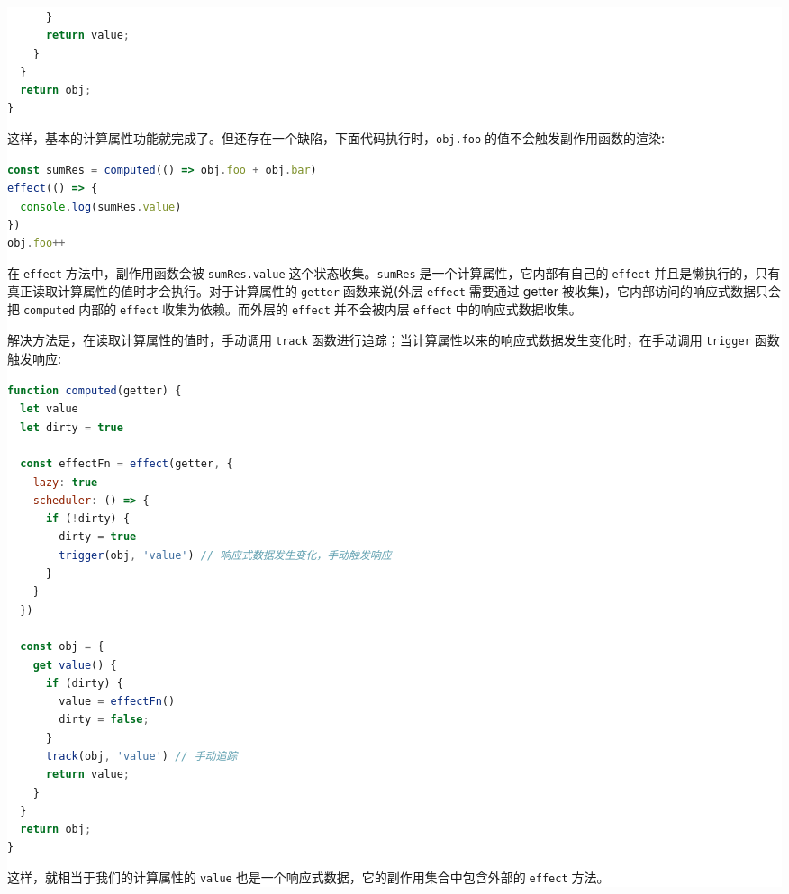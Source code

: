 ```js
      }
      return value;
    }
  }
  return obj;
}
```

这样，基本的计算属性功能就完成了。但还存在一个缺陷，下面代码执行时，`obj.foo` 的值不会触发副作用函数的渲染:

```js
const sumRes = computed(() => obj.foo + obj.bar)
effect(() => {
  console.log(sumRes.value)
})
obj.foo++
```

在 `effect` 方法中，副作用函数会被 `sumRes.value` 这个状态收集。`sumRes` 是一个计算属性，它内部有自己的 `effect` 并且是懒执行的，只有真正读取计算属性的值时才会执行。对于计算属性的 `getter` 函数来说(外层 `effect` 需要通过 getter 被收集)，它内部访问的响应式数据只会把 `computed` 内部的 `effect` 收集为依赖。而外层的 `effect` 并不会被内层 `effect` 中的响应式数据收集。

解决方法是，在读取计算属性的值时，手动调用 `track` 函数进行追踪；当计算属性以来的响应式数据发生变化时，在手动调用 `trigger` 函数触发响应:

```js
function computed(getter) {
  let value
  let dirty = true

  const effectFn = effect(getter, { 
    lazy: true 
    scheduler: () => { 
      if (!dirty) {
        dirty = true 
        trigger(obj, 'value') // 响应式数据发生变化，手动触发响应
      }
    }
  })

  const obj = {
    get value() {
      if (dirty) {
        value = effectFn()
        dirty = false;
      }
      track(obj, 'value') // 手动追踪
      return value;
    }
  }
  return obj;
}
```

这样，就相当于我们的计算属性的 `value` 也是一个响应式数据，它的副作用集合中包含外部的 `effect` 方法。
